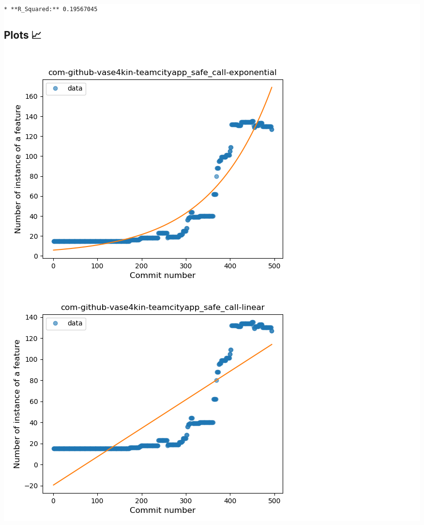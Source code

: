     * **R_Squared:** 0.19567045

**Plots** :chart_with_upwards_trend:
-----

![com-github-vase4kin-teamcityapp T4](../plots/com-github-vase4kin-teamcityapp_safe_call_T4.png)
![com-github-vase4kin-teamcityapp T1](../plots/com-github-vase4kin-teamcityapp_safe_call_T1.png)